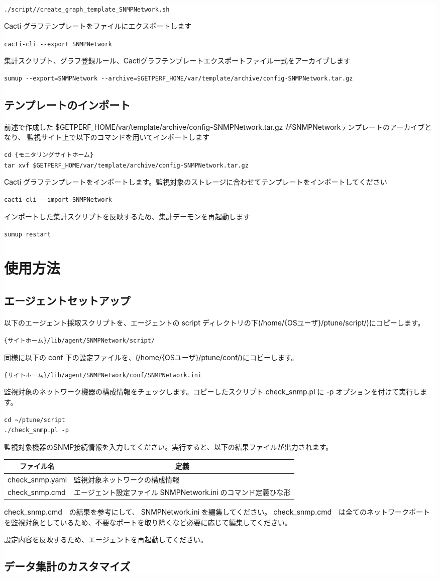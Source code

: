 	./script//create_graph_template_SNMPNetwork.sh

Cacti グラフテンプレートをファイルにエクスポートします

	cacti-cli --export SNMPNetwork

集計スクリプト、グラフ登録ルール、Cactiグラフテンプレートエクスポートファイル一式をアーカイブします

	sumup --export=SNMPNetwork --archive=$GETPERF_HOME/var/template/archive/config-SNMPNetwork.tar.gz

テンプレートのインポート
---------------------

前述で作成した $GETPERF_HOME/var/template/archive/config-SNMPNetwork.tar.gz がSNMPNetworkテンプレートのアーカイブとなり、
監視サイト上で以下のコマンドを用いてインポートします

	cd {モニタリングサイトホーム}
	tar xvf $GETPERF_HOME/var/template/archive/config-SNMPNetwork.tar.gz

Cacti グラフテンプレートをインポートします。監視対象のストレージに合わせてテンプレートをインポートしてください

	cacti-cli --import SNMPNetwork

インポートした集計スクリプトを反映するため、集計デーモンを再起動します

	sumup restart

使用方法
=====

エージェントセットアップ
--------------------

以下のエージェント採取スクリプトを、エージェントの script ディレクトリの下(/home/{OSユーザ}/ptune/script/)にコピーします。

	{サイトホーム}/lib/agent/SNMPNetwork/script/

同様に以下の conf 下の設定ファイルを、(/home/{OSユーザ}/ptune/conf/)にコピーします。

	{サイトホーム}/lib/agent/SNMPNetwork/conf/SNMPNetwork.ini

監視対象のネットワーク機器の構成情報をチェックします。コピーしたスクリプト check_snmp.pl に -p オプションを付けて実行します。

	cd ~/ptune/script
	./check_snmp.pl -p

監視対象機器のSNMP接続情報を入力してください。実行すると、以下の結果ファイルが出力されます。

|   ファイル名    |                              定義                             |
|-----------------|---------------------------------------------------------------|
| check_snmp.yaml | 監視対象ネットワークの構成情報                                |
| check_snmp.cmd  | エージェント設定ファイル SNMPNetwork.ini のコマンド定義ひな形 |

check\_snmp.cmd　の結果を参考にして、 SNMPNetwork.ini を編集してください。 check\_snmp.cmd　は全てのネットワークポートを監視対象としているため、不要なポートを取り除くなど必要に応じて編集してください。

設定内容を反映するため、エージェントを再起動してください。

データ集計のカスタマイズ
--------------------
